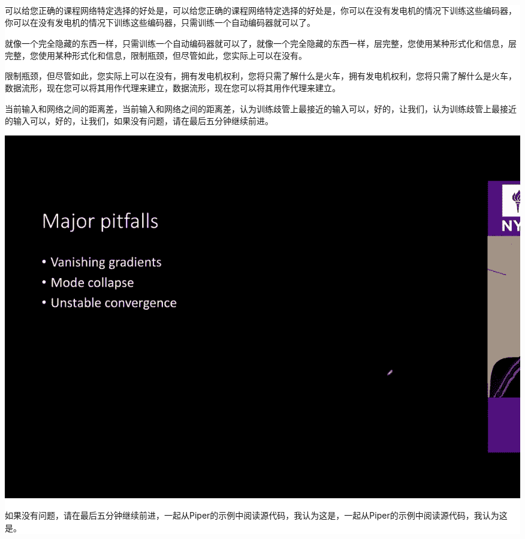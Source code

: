 可以给您正确的课程网络特定选择的好处是，可以给您正确的课程网络特定选择的好处是，你可以在没有发电机的情况下训练这些编码器，你可以在没有发电机的情况下训练这些编码器，只需训练一个自动编码器就可以了。

就像一个完全隐藏的东西一样，只需训练一个自动编码器就可以了，就像一个完全隐藏的东西一样，层完整，您使用某种形式化和信息，层完整，您使用某种形式化和信息，限制瓶颈，但尽管如此，您实际上可以在没有。

限制瓶颈，但尽管如此，您实际上可以在没有，拥有发电机权利，您将只需了解什么是火车，拥有发电机权利，您将只需了解什么是火车，数据流形，现在您可以将其用作代理来建立，数据流形，现在您可以将其用作代理来建立。

当前输入和网络之间的距离差，当前输入和网络之间的距离差，认为训练歧管上最接近的输入可以，好的，让我们，认为训练歧管上最接近的输入可以，好的，让我们，如果没有问题，请在最后五分钟继续前进。



![](img/2226c427365ec62d00ba084c731ad363_13.png)

如果没有问题，请在最后五分钟继续前进，一起从Piper的示例中阅读源代码，我认为这是，一起从Piper的示例中阅读源代码，我认为这是。


